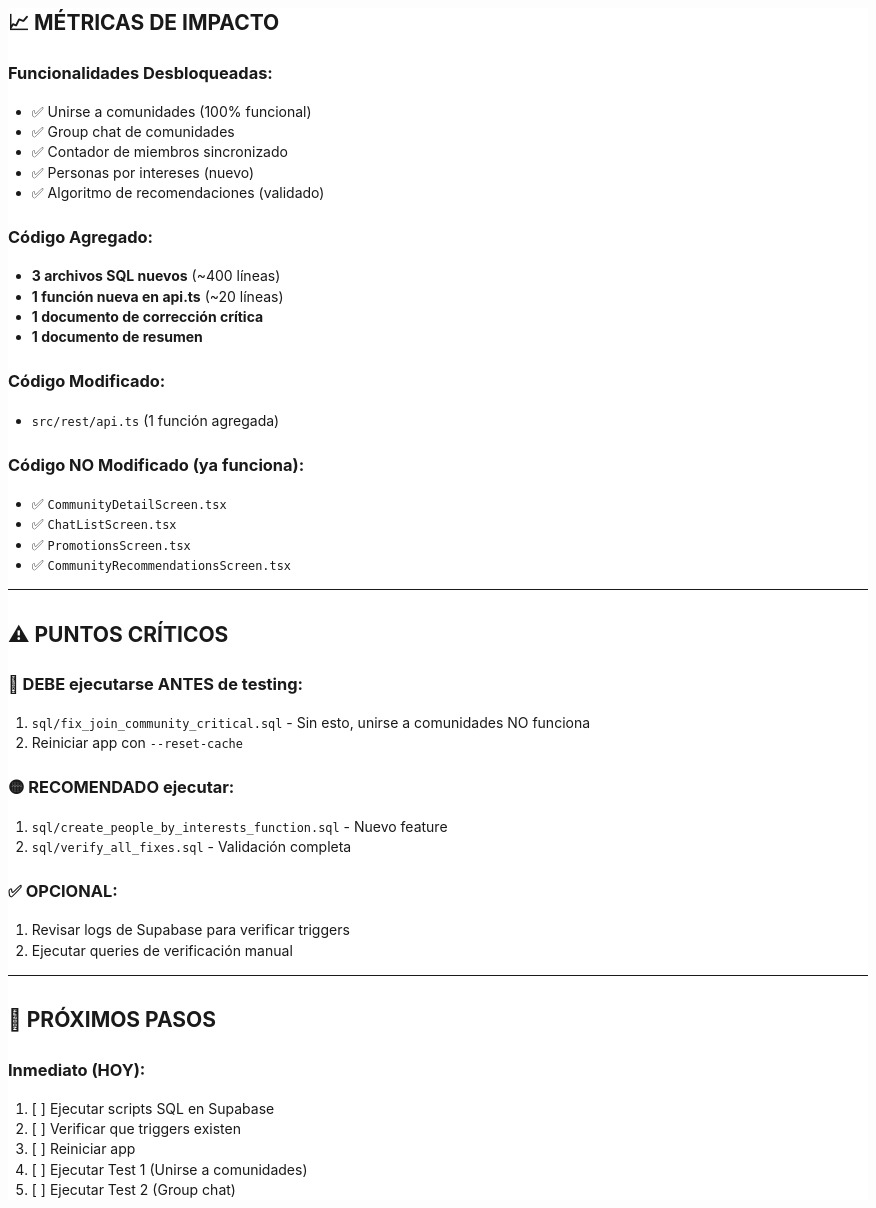 ## 📈 MÉTRICAS DE IMPACTO

### Funcionalidades Desbloqueadas:
- ✅ Unirse a comunidades (100% funcional)
- ✅ Group chat de comunidades
- ✅ Contador de miembros sincronizado
- ✅ Personas por intereses (nuevo)
- ✅ Algoritmo de recomendaciones (validado)

### Código Agregado:
- **3 archivos SQL nuevos** (~400 líneas)
- **1 función nueva en api.ts** (~20 líneas)
- **1 documento de corrección crítica**
- **1 documento de resumen**

### Código Modificado:
- `src/rest/api.ts` (1 función agregada)

### Código NO Modificado (ya funciona):
- ✅ `CommunityDetailScreen.tsx`
- ✅ `ChatListScreen.tsx`
- ✅ `PromotionsScreen.tsx`
- ✅ `CommunityRecommendationsScreen.tsx`

---

## ⚠️ PUNTOS CRÍTICOS

### 🔴 DEBE ejecutarse ANTES de testing:
1. `sql/fix_join_community_critical.sql` - Sin esto, unirse a comunidades NO funciona
2. Reiniciar app con `--reset-cache`

### 🟡 RECOMENDADO ejecutar:
1. `sql/create_people_by_interests_function.sql` - Nuevo feature
2. `sql/verify_all_fixes.sql` - Validación completa

### ✅ OPCIONAL:
1. Revisar logs de Supabase para verificar triggers
2. Ejecutar queries de verificación manual

---

## 🎯 PRÓXIMOS PASOS

### Inmediato (HOY):
1. [ ] Ejecutar scripts SQL en Supabase
2. [ ] Verificar que triggers existen
3. [ ] Reiniciar app
4. [ ] Ejecutar Test 1 (Unirse a comunidades)
5. [ ] Ejecutar Test 2 (Group chat)

